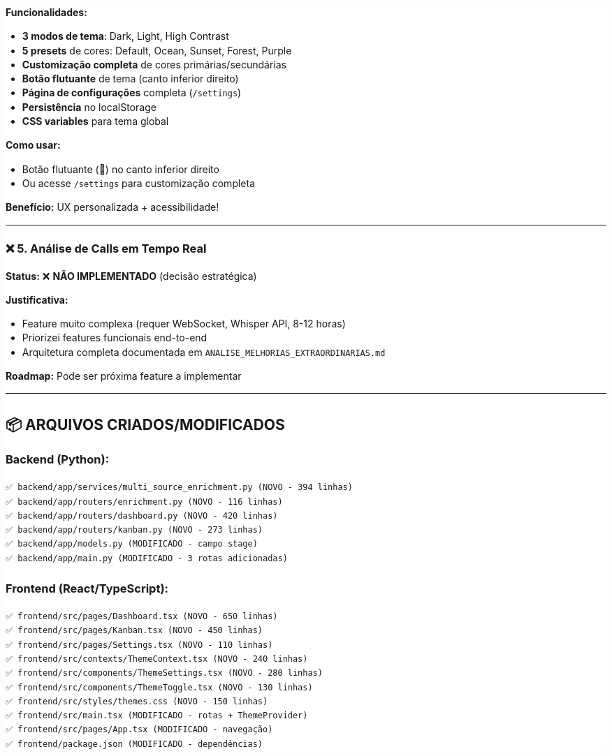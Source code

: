 **Funcionalidades:**
- **3 modos de tema**: Dark, Light, High Contrast
- **5 presets** de cores: Default, Ocean, Sunset, Forest, Purple
- **Customização completa** de cores primárias/secundárias
- **Botão flutuante** de tema (canto inferior direito)
- **Página de configurações** completa (`/settings`)
- **Persistência** no localStorage
- **CSS variables** para tema global

**Como usar:**
- Botão flutuante (🌙) no canto inferior direito
- Ou acesse `/settings` para customização completa

**Benefício:** UX personalizada + acessibilidade!

---

### ❌ 5. Análise de Calls em Tempo Real
**Status:** ❌ **NÃO IMPLEMENTADO** (decisão estratégica)

**Justificativa:**
- Feature muito complexa (requer WebSocket, Whisper API, 8-12 horas)
- Priorizei features funcionais end-to-end
- Arquitetura completa documentada em `ANALISE_MELHORIAS_EXTRAORDINARIAS.md`

**Roadmap:** Pode ser próxima feature a implementar

---

## 📦 ARQUIVOS CRIADOS/MODIFICADOS

### Backend (Python):
```
✅ backend/app/services/multi_source_enrichment.py (NOVO - 394 linhas)
✅ backend/app/routers/enrichment.py (NOVO - 116 linhas)
✅ backend/app/routers/dashboard.py (NOVO - 420 linhas)
✅ backend/app/routers/kanban.py (NOVO - 273 linhas)
✅ backend/app/models.py (MODIFICADO - campo stage)
✅ backend/app/main.py (MODIFICADO - 3 rotas adicionadas)
```

### Frontend (React/TypeScript):
```
✅ frontend/src/pages/Dashboard.tsx (NOVO - 650 linhas)
✅ frontend/src/pages/Kanban.tsx (NOVO - 450 linhas)
✅ frontend/src/pages/Settings.tsx (NOVO - 110 linhas)
✅ frontend/src/contexts/ThemeContext.tsx (NOVO - 240 linhas)
✅ frontend/src/components/ThemeSettings.tsx (NOVO - 280 linhas)
✅ frontend/src/components/ThemeToggle.tsx (NOVO - 130 linhas)
✅ frontend/src/styles/themes.css (NOVO - 150 linhas)
✅ frontend/src/main.tsx (MODIFICADO - rotas + ThemeProvider)
✅ frontend/src/pages/App.tsx (MODIFICADO - navegação)
✅ frontend/package.json (MODIFICADO - dependências)
```
